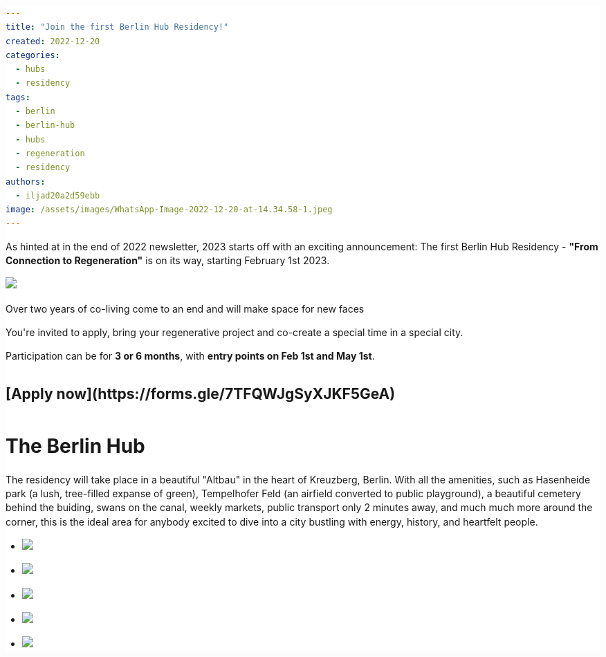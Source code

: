 ```yaml
---
title: "Join the first Berlin Hub Residency!"
created: 2022-12-20
categories: 
  - hubs
  - residency
tags: 
  - berlin
  - berlin-hub
  - hubs
  - regeneration
  - residency
authors: 
  - iljad20a2d59ebb
image: /assets/images/WhatsApp-Image-2022-12-20-at-14.34.58-1.jpeg
---
```


As hinted at in the end of 2022 newsletter, 2023 starts off with an exciting announcement: The first Berlin Hub Residency - **"From Connection to Regeneration"** is on its way, starting February 1st 2023.

![](/assets/images/draw-1024x743.jpeg)

Over two years of co-living come to an end and will make space for new faces

You're invited to apply, bring your regenerative project and co-create a special time in a special city.

Participation can be for **3 or 6 months**, with **entry points on Feb 1st and May 1st**.

<h2>
[Apply now](https://forms.gle/7TFQWJgSyXJKF5GeA) 
</h2>

# The Berlin Hub

The residency will take place in a beautiful "Altbau" in the heart of Kreuzberg, Berlin. With all the amenities, such as Hasenheide park (a lush, tree-filled expanse of green), Tempelhofer Feld (an airfield converted to public playground), a beautiful cemetery behind the buiding, swans on the canal, weekly markets, public transport only 2 minutes away, and much much more around the corner, this is the ideal area for anybody excited to dive into a city bustling with energy, history, and heartfelt people.

- ![](/assets/images/herbst-1024x1024.jpeg)
    
- ![](/assets/images/cemetery-1024x768.jpeg)
    
- ![](/assets/images/Hasenheide-1024x768.jpeg)
    
- ![](/assets/images/Kanal-1024x768.jpeg)
    
- ![](/assets/images/rainbow-1024x768.jpeg)
    